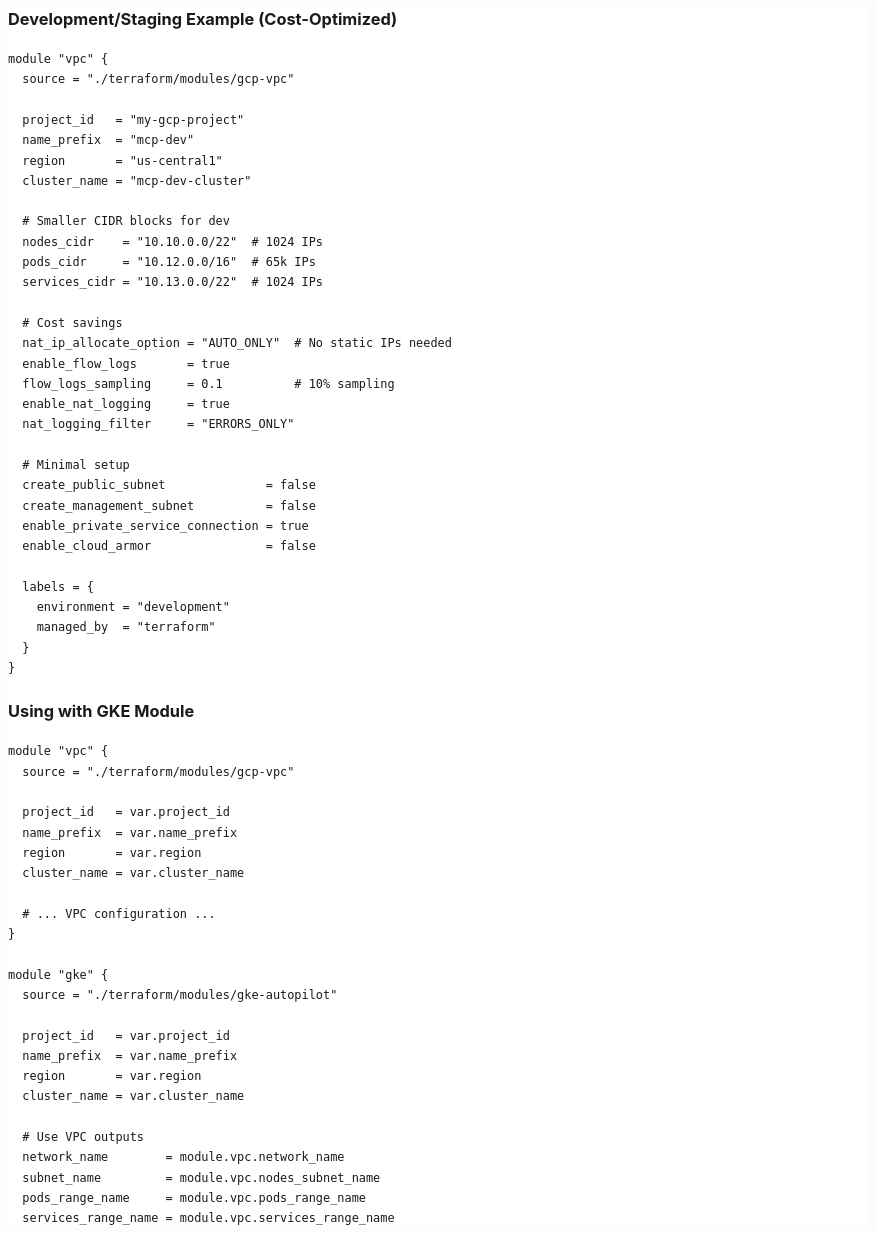 ### Development/Staging Example (Cost-Optimized)

```hcl
module "vpc" {
  source = "./terraform/modules/gcp-vpc"

  project_id   = "my-gcp-project"
  name_prefix  = "mcp-dev"
  region       = "us-central1"
  cluster_name = "mcp-dev-cluster"

  # Smaller CIDR blocks for dev
  nodes_cidr    = "10.10.0.0/22"  # 1024 IPs
  pods_cidr     = "10.12.0.0/16"  # 65k IPs
  services_cidr = "10.13.0.0/22"  # 1024 IPs

  # Cost savings
  nat_ip_allocate_option = "AUTO_ONLY"  # No static IPs needed
  enable_flow_logs       = true
  flow_logs_sampling     = 0.1          # 10% sampling
  enable_nat_logging     = true
  nat_logging_filter     = "ERRORS_ONLY"

  # Minimal setup
  create_public_subnet              = false
  create_management_subnet          = false
  enable_private_service_connection = true
  enable_cloud_armor                = false

  labels = {
    environment = "development"
    managed_by  = "terraform"
  }
}
```

### Using with GKE Module

```hcl
module "vpc" {
  source = "./terraform/modules/gcp-vpc"

  project_id   = var.project_id
  name_prefix  = var.name_prefix
  region       = var.region
  cluster_name = var.cluster_name

  # ... VPC configuration ...
}

module "gke" {
  source = "./terraform/modules/gke-autopilot"

  project_id   = var.project_id
  name_prefix  = var.name_prefix
  region       = var.region
  cluster_name = var.cluster_name

  # Use VPC outputs
  network_name        = module.vpc.network_name
  subnet_name         = module.vpc.nodes_subnet_name
  pods_range_name     = module.vpc.pods_range_name
  services_range_name = module.vpc.services_range_name

```